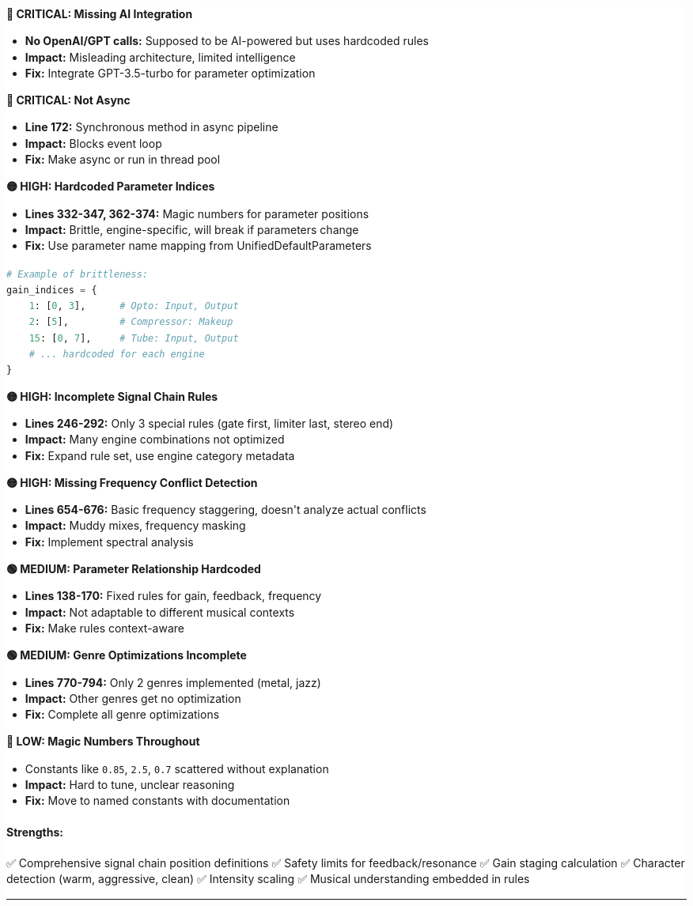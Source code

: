 **🔴 CRITICAL: Missing AI Integration**
- **No OpenAI/GPT calls:** Supposed to be AI-powered but uses hardcoded rules
- **Impact:** Misleading architecture, limited intelligence
- **Fix:** Integrate GPT-3.5-turbo for parameter optimization

**🔴 CRITICAL: Not Async**
- **Line 172:** Synchronous method in async pipeline
- **Impact:** Blocks event loop
- **Fix:** Make async or run in thread pool

**🟡 HIGH: Hardcoded Parameter Indices**
- **Lines 332-347, 362-374:** Magic numbers for parameter positions
- **Impact:** Brittle, engine-specific, will break if parameters change
- **Fix:** Use parameter name mapping from UnifiedDefaultParameters

```python
# Example of brittleness:
gain_indices = {
    1: [0, 3],      # Opto: Input, Output
    2: [5],         # Compressor: Makeup
    15: [0, 7],     # Tube: Input, Output
    # ... hardcoded for each engine
}
```

**🟡 HIGH: Incomplete Signal Chain Rules**
- **Lines 246-292:** Only 3 special rules (gate first, limiter last, stereo end)
- **Impact:** Many engine combinations not optimized
- **Fix:** Expand rule set, use engine category metadata

**🟡 HIGH: Missing Frequency Conflict Detection**
- **Lines 654-676:** Basic frequency staggering, doesn't analyze actual conflicts
- **Impact:** Muddy mixes, frequency masking
- **Fix:** Implement spectral analysis

**🟢 MEDIUM: Parameter Relationship Hardcoded**
- **Lines 138-170:** Fixed rules for gain, feedback, frequency
- **Impact:** Not adaptable to different musical contexts
- **Fix:** Make rules context-aware

**🟢 MEDIUM: Genre Optimizations Incomplete**
- **Lines 770-794:** Only 2 genres implemented (metal, jazz)
- **Impact:** Other genres get no optimization
- **Fix:** Complete all genre optimizations

**🔵 LOW: Magic Numbers Throughout**
- Constants like `0.85`, `2.5`, `0.7` scattered without explanation
- **Impact:** Hard to tune, unclear reasoning
- **Fix:** Move to named constants with documentation

#### Strengths:

✅ Comprehensive signal chain position definitions
✅ Safety limits for feedback/resonance
✅ Gain staging calculation
✅ Character detection (warm, aggressive, clean)
✅ Intensity scaling
✅ Musical understanding embedded in rules

---